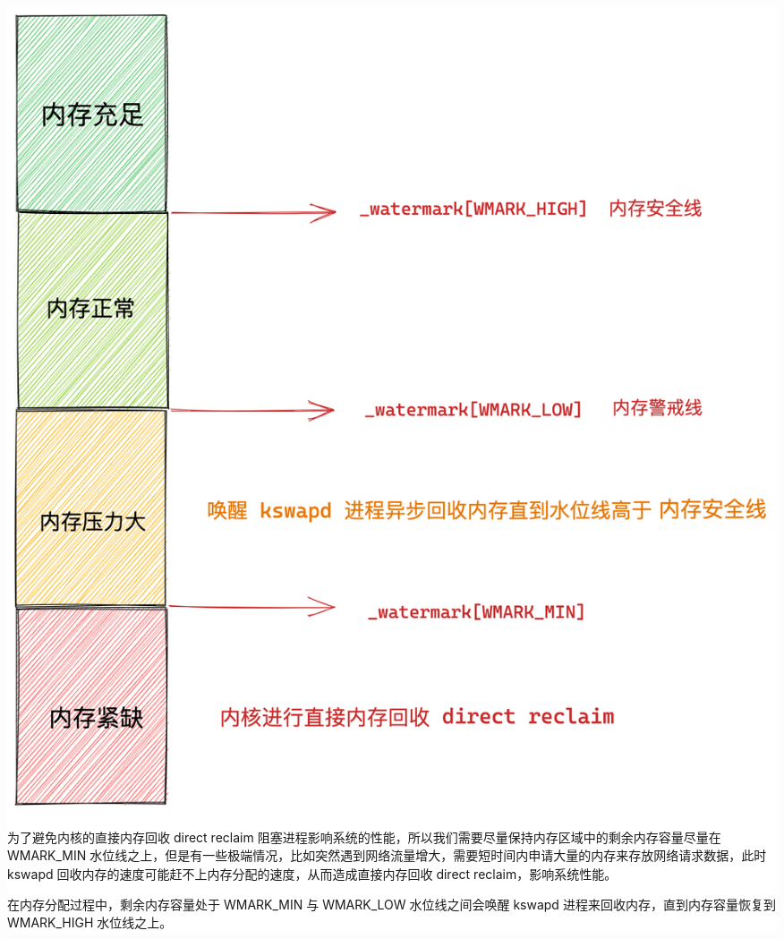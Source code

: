 ![image.png](./assets/深入理解Linux物理内存管理/48.png)

为了避免内核的直接内存回收 direct reclaim 阻塞进程影响系统的性能，所以我们需要尽量保持内存区域中的剩余内存容量尽量在 WMARK_MIN 水位线之上，但是有一些极端情况，比如突然遇到网络流量增大，需要短时间内申请大量的内存来存放网络请求数据，此时 kswapd 回收内存的速度可能赶不上内存分配的速度，从而造成直接内存回收 direct reclaim，影响系统性能。

在内存分配过程中，剩余内存容量处于 WMARK_MIN 与 WMARK_LOW 水位线之间会唤醒 kswapd 进程来回收内存，直到内存容量恢复到 WMARK_HIGH 水位线之上。
